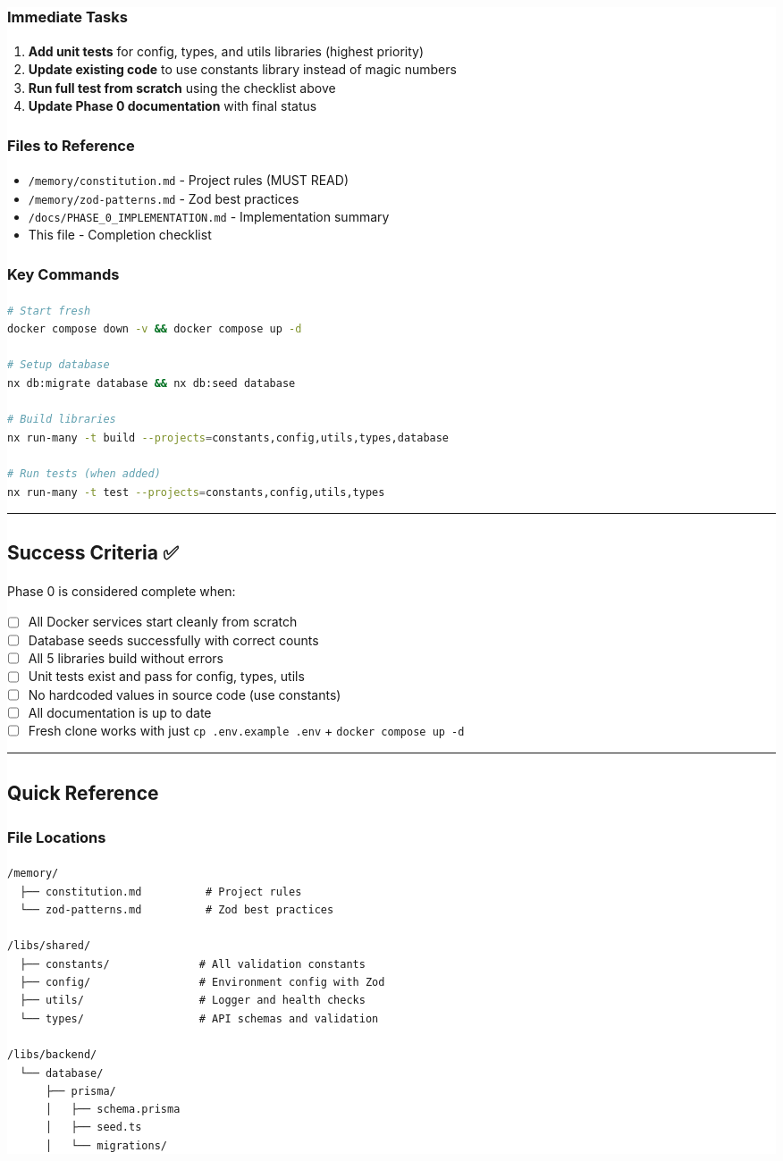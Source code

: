 ### Immediate Tasks
1. **Add unit tests** for config, types, and utils libraries (highest priority)
2. **Update existing code** to use constants library instead of magic numbers
3. **Run full test from scratch** using the checklist above
4. **Update Phase 0 documentation** with final status

### Files to Reference
- `/memory/constitution.md` - Project rules (MUST READ)
- `/memory/zod-patterns.md` - Zod best practices
- `/docs/PHASE_0_IMPLEMENTATION.md` - Implementation summary
- This file - Completion checklist

### Key Commands
```bash
# Start fresh
docker compose down -v && docker compose up -d

# Setup database
nx db:migrate database && nx db:seed database

# Build libraries
nx run-many -t build --projects=constants,config,utils,types,database

# Run tests (when added)
nx run-many -t test --projects=constants,config,utils,types
```

---

## Success Criteria ✅

Phase 0 is considered complete when:

- [ ] All Docker services start cleanly from scratch
- [ ] Database seeds successfully with correct counts
- [ ] All 5 libraries build without errors
- [ ] Unit tests exist and pass for config, types, utils
- [ ] No hardcoded values in source code (use constants)
- [ ] All documentation is up to date
- [ ] Fresh clone works with just `cp .env.example .env` + `docker compose up -d`

---

## Quick Reference

### File Locations
```
/memory/
  ├── constitution.md          # Project rules
  └── zod-patterns.md          # Zod best practices

/libs/shared/
  ├── constants/              # All validation constants
  ├── config/                 # Environment config with Zod
  ├── utils/                  # Logger and health checks
  └── types/                  # API schemas and validation

/libs/backend/
  └── database/
      ├── prisma/
      │   ├── schema.prisma
      │   ├── seed.ts
      │   └── migrations/
```